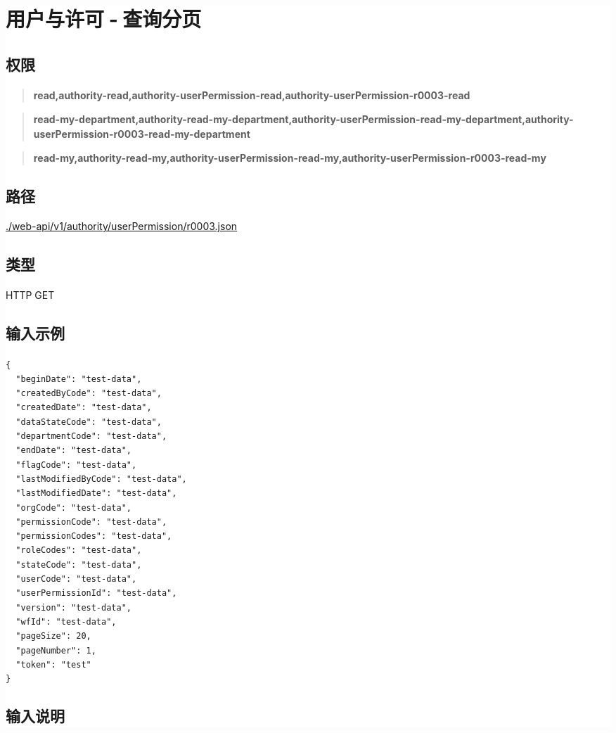 # 用户与许可 - 查询分页

## 权限

> **read,authority-read,authority-userPermission-read,authority-userPermission-r0003-read**

> **read-my-department,authority-read-my-department,authority-userPermission-read-my-department,authority-userPermission-r0003-read-my-department**

> **read-my,authority-read-my,authority-userPermission-read-my,authority-userPermission-r0003-read-my**

## 路径

[./web-api/v1/authority/userPermission/r0003.json](./r0003.json)

## 类型

HTTP GET

## 输入示例

```
{
  "beginDate": "test-data",
  "createdByCode": "test-data",
  "createdDate": "test-data",
  "dataStateCode": "test-data",
  "departmentCode": "test-data",
  "endDate": "test-data",
  "flagCode": "test-data",
  "lastModifiedByCode": "test-data",
  "lastModifiedDate": "test-data",
  "orgCode": "test-data",
  "permissionCode": "test-data",
  "permissionCodes": "test-data",
  "roleCodes": "test-data",
  "stateCode": "test-data",
  "userCode": "test-data",
  "userPermissionId": "test-data",
  "version": "test-data",
  "wfId": "test-data",
  "pageSize": 20,
  "pageNumber": 1,
  "token": "test"
}
```

## 输入说明
